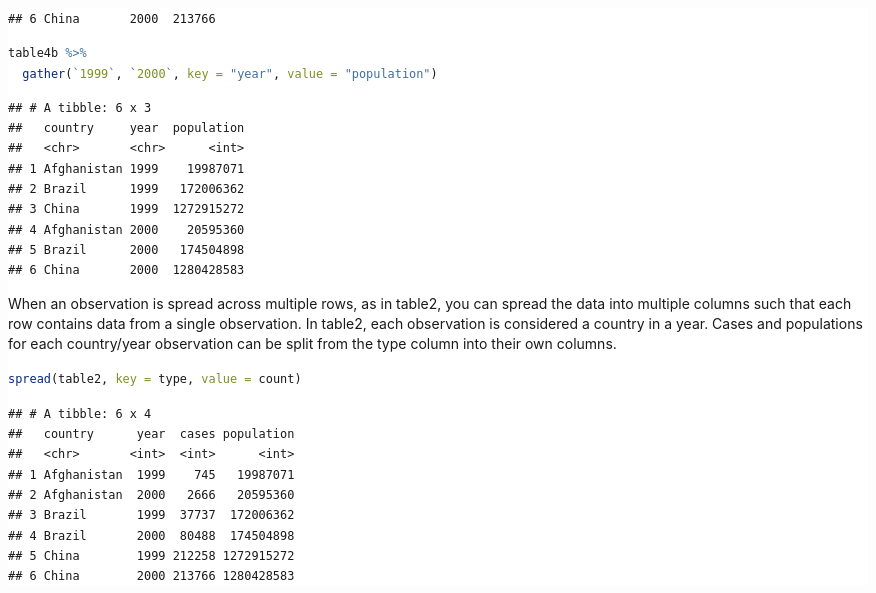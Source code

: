     ## 6 China       2000  213766

``` r
table4b %>% 
  gather(`1999`, `2000`, key = "year", value = "population")
```

    ## # A tibble: 6 x 3
    ##   country     year  population
    ##   <chr>       <chr>      <int>
    ## 1 Afghanistan 1999    19987071
    ## 2 Brazil      1999   172006362
    ## 3 China       1999  1272915272
    ## 4 Afghanistan 2000    20595360
    ## 5 Brazil      2000   174504898
    ## 6 China       2000  1280428583

When an observation is spread across multiple rows, as in table2, you can spread the data into multiple columns such that each row contains data from a single observation. In table2, each observation is considered a country in a year. Cases and populations for each country/year observation can be split from the type column into their own columns.

``` r
spread(table2, key = type, value = count)
```

    ## # A tibble: 6 x 4
    ##   country      year  cases population
    ##   <chr>       <int>  <int>      <int>
    ## 1 Afghanistan  1999    745   19987071
    ## 2 Afghanistan  2000   2666   20595360
    ## 3 Brazil       1999  37737  172006362
    ## 4 Brazil       2000  80488  174504898
    ## 5 China        1999 212258 1272915272
    ## 6 China        2000 213766 1280428583
